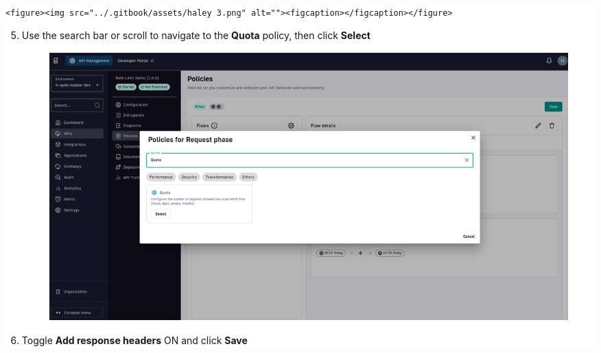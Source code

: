    <figure><img src="../.gitbook/assets/haley 3.png" alt=""><figcaption></figcaption></figure>
5.  Use the search bar or scroll to navigate to the **Quota** policy, then click **Select**&#x20;

    <figure><img src="../.gitbook/assets/haley 5.png" alt=""><figcaption></figcaption></figure>
6.  Toggle **Add response headers** ON and click **Save**
